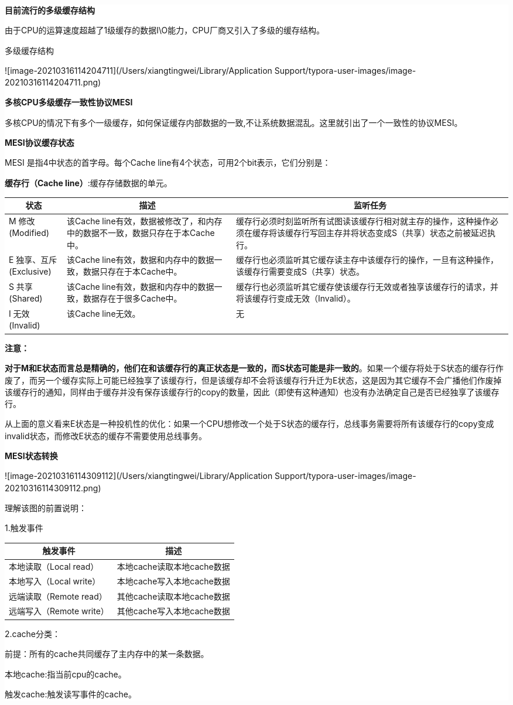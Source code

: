 **目前流行的多级缓存结构**

由于CPU的运算速度超越了1级缓存的数据I\O能力，CPU厂商又引入了多级的缓存结构。

多级缓存结构

![image-20210316114204711](/Users/xiangtingwei/Library/Application Support/typora-user-images/image-20210316114204711.png)

**多核CPU多级缓存一致性协议MESI**

多核CPU的情况下有多个一级缓存，如何保证缓存内部数据的一致,不让系统数据混乱。这里就引出了一个一致性的协议MESI。

**MESI协议缓存状态**

MESI 是指4中状态的首字母。每个Cache line有4个状态，可用2个bit表示，它们分别是：

**缓存行（Cache line）**:缓存存储数据的单元。

| 状态                     | 描述                                                         | 监听任务                                                     |
| ------------------------ | ------------------------------------------------------------ | ------------------------------------------------------------ |
| M 修改 (Modified)        | 该Cache line有效，数据被修改了，和内存中的数据不一致，数据只存在于本Cache中。 | 缓存行必须时刻监听所有试图读该缓存行相对就主存的操作，这种操作必须在缓存将该缓存行写回主存并将状态变成S（共享）状态之前被延迟执行。 |
| E 独享、互斥 (Exclusive) | 该Cache line有效，数据和内存中的数据一致，数据只存在于本Cache中。 | 缓存行也必须监听其它缓存读主存中该缓存行的操作，一旦有这种操作，该缓存行需要变成S（共享）状态。 |
| S 共享 (Shared)          | 该Cache line有效，数据和内存中的数据一致，数据存在于很多Cache中。 | 缓存行也必须监听其它缓存使该缓存行无效或者独享该缓存行的请求，并将该缓存行变成无效（Invalid）。 |
| I 无效 (Invalid)         | 该Cache line无效。                                           | 无                                                           |

**注意：**

**对于M和E状态而言总是精确的，他们在和该缓存行的真正状态是一致的，而S状态可能是非一致的**。如果一个缓存将处于S状态的缓存行作废了，而另一个缓存实际上可能已经独享了该缓存行，但是该缓存却不会将该缓存行升迁为E状态，这是因为其它缓存不会广播他们作废掉该缓存行的通知，同样由于缓存并没有保存该缓存行的copy的数量，因此（即使有这种通知）也没有办法确定自己是否已经独享了该缓存行。

从上面的意义看来E状态是一种投机性的优化：如果一个CPU想修改一个处于S状态的缓存行，总线事务需要将所有该缓存行的copy变成invalid状态，而修改E状态的缓存不需要使用总线事务。

**MESI状态转换**

![image-20210316114309112](/Users/xiangtingwei/Library/Application Support/typora-user-images/image-20210316114309112.png)

理解该图的前置说明：

1.触发事件

| 触发事件                 | 描述                       |
| ------------------------ | -------------------------- |
| 本地读取（Local read）   | 本地cache读取本地cache数据 |
| 本地写入（Local write）  | 本地cache写入本地cache数据 |
| 远端读取（Remote read）  | 其他cache读取本地cache数据 |
| 远端写入（Remote write） | 其他cache写入本地cache数据 |

2.cache分类：

前提：所有的cache共同缓存了主内存中的某一条数据。

本地cache:指当前cpu的cache。

触发cache:触发读写事件的cache。
